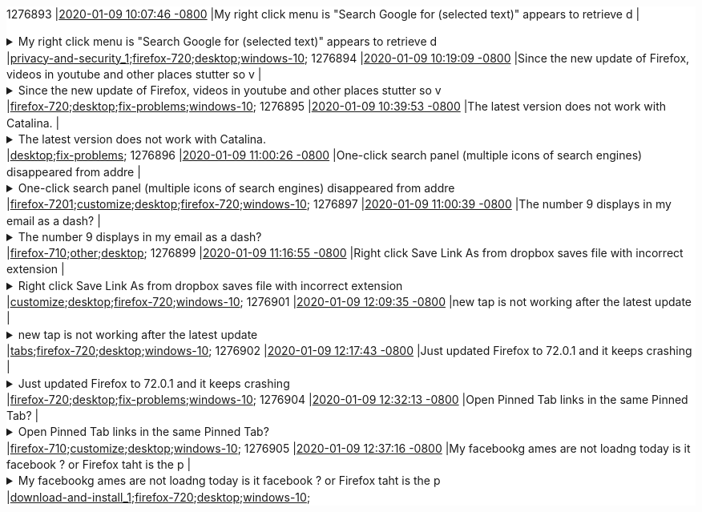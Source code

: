 1276893 |[2020-01-09 10:07:46 -0800](https://support.mozilla.org/questions/1276893) |My right click menu is "Search Google for (selected text)" appears to retrieve d |<details><summary>My right click menu is "Search Google for (selected text)" appears to retrieve d</summary></details> |[privacy-and-security_1](https://support.mozilla.org/en-US/questions/firefox?tagged=privacy-and-security_1);[firefox-720](https://support.mozilla.org/en-US/questions/firefox?tagged=firefox-720);[desktop](https://support.mozilla.org/en-US/questions/firefox?tagged=desktop);[windows-10](https://support.mozilla.org/en-US/questions/firefox?tagged=windows-10);
1276894 |[2020-01-09 10:19:09 -0800](https://support.mozilla.org/questions/1276894) |Since the new update of Firefox, videos in youtube and other places stutter so v |<details><summary>Since the new update of Firefox, videos in youtube and other places stutter so v</summary></details> |[firefox-720](https://support.mozilla.org/en-US/questions/firefox?tagged=firefox-720);[desktop](https://support.mozilla.org/en-US/questions/firefox?tagged=desktop);[fix-problems](https://support.mozilla.org/en-US/questions/firefox?tagged=fix-problems);[windows-10](https://support.mozilla.org/en-US/questions/firefox?tagged=windows-10);
1276895 |[2020-01-09 10:39:53 -0800](https://support.mozilla.org/questions/1276895) |The latest version does not work with Catalina. |<details><summary>The latest version does not work with Catalina.</summary></details> |[desktop](https://support.mozilla.org/en-US/questions/firefox?tagged=desktop);[fix-problems](https://support.mozilla.org/en-US/questions/firefox?tagged=fix-problems);
1276896 |[2020-01-09 11:00:26 -0800](https://support.mozilla.org/questions/1276896) |One-click search panel (multiple icons of search engines) disappeared from addre |<details><summary>One-click search panel (multiple icons of search engines) disappeared from addre</summary></details> |[firefox-7201](https://support.mozilla.org/en-US/questions/firefox?tagged=firefox-7201);[customize](https://support.mozilla.org/en-US/questions/firefox?tagged=customize);[desktop](https://support.mozilla.org/en-US/questions/firefox?tagged=desktop);[firefox-720](https://support.mozilla.org/en-US/questions/firefox?tagged=firefox-720);[windows-10](https://support.mozilla.org/en-US/questions/firefox?tagged=windows-10);
1276897 |[2020-01-09 11:00:39 -0800](https://support.mozilla.org/questions/1276897) |The number 9 displays in my email as a dash? |<details><summary>The number 9 displays in my email as a dash?</summary></details> |[firefox-710](https://support.mozilla.org/en-US/questions/firefox?tagged=firefox-710);[other](https://support.mozilla.org/en-US/questions/firefox?tagged=other);[desktop](https://support.mozilla.org/en-US/questions/firefox?tagged=desktop);
1276899 |[2020-01-09 11:16:55 -0800](https://support.mozilla.org/questions/1276899) |Right click Save Link As from dropbox saves file with incorrect extension |<details><summary>Right click Save Link As from dropbox saves file with incorrect extension</summary></details> |[customize](https://support.mozilla.org/en-US/questions/firefox?tagged=customize);[desktop](https://support.mozilla.org/en-US/questions/firefox?tagged=desktop);[firefox-720](https://support.mozilla.org/en-US/questions/firefox?tagged=firefox-720);[windows-10](https://support.mozilla.org/en-US/questions/firefox?tagged=windows-10);
1276901 |[2020-01-09 12:09:35 -0800](https://support.mozilla.org/questions/1276901) |new tap is not working after the latest update |<details><summary>new tap is not working after the latest update</summary></details> |[tabs](https://support.mozilla.org/en-US/questions/firefox?tagged=tabs);[firefox-720](https://support.mozilla.org/en-US/questions/firefox?tagged=firefox-720);[desktop](https://support.mozilla.org/en-US/questions/firefox?tagged=desktop);[windows-10](https://support.mozilla.org/en-US/questions/firefox?tagged=windows-10);
1276902 |[2020-01-09 12:17:43 -0800](https://support.mozilla.org/questions/1276902) |Just updated Firefox to 72.0.1 and it keeps crashing |<details><summary>Just updated Firefox to 72.0.1 and it keeps crashing</summary></details> |[firefox-720](https://support.mozilla.org/en-US/questions/firefox?tagged=firefox-720);[desktop](https://support.mozilla.org/en-US/questions/firefox?tagged=desktop);[fix-problems](https://support.mozilla.org/en-US/questions/firefox?tagged=fix-problems);[windows-10](https://support.mozilla.org/en-US/questions/firefox?tagged=windows-10);
1276904 |[2020-01-09 12:32:13 -0800](https://support.mozilla.org/questions/1276904) |Open Pinned Tab links in the same Pinned Tab? |<details><summary>Open Pinned Tab links in the same Pinned Tab?</summary></details> |[firefox-710](https://support.mozilla.org/en-US/questions/firefox?tagged=firefox-710);[customize](https://support.mozilla.org/en-US/questions/firefox?tagged=customize);[desktop](https://support.mozilla.org/en-US/questions/firefox?tagged=desktop);[windows-10](https://support.mozilla.org/en-US/questions/firefox?tagged=windows-10);
1276905 |[2020-01-09 12:37:16 -0800](https://support.mozilla.org/questions/1276905) |My facebookg ames are not loadng today is it facebook ? or Firefox taht is the p |<details><summary>My facebookg ames are not loadng today is it facebook ? or Firefox taht is the p</summary></details> |[download-and-install_1](https://support.mozilla.org/en-US/questions/firefox?tagged=download-and-install_1);[firefox-720](https://support.mozilla.org/en-US/questions/firefox?tagged=firefox-720);[desktop](https://support.mozilla.org/en-US/questions/firefox?tagged=desktop);[windows-10](https://support.mozilla.org/en-US/questions/firefox?tagged=windows-10);